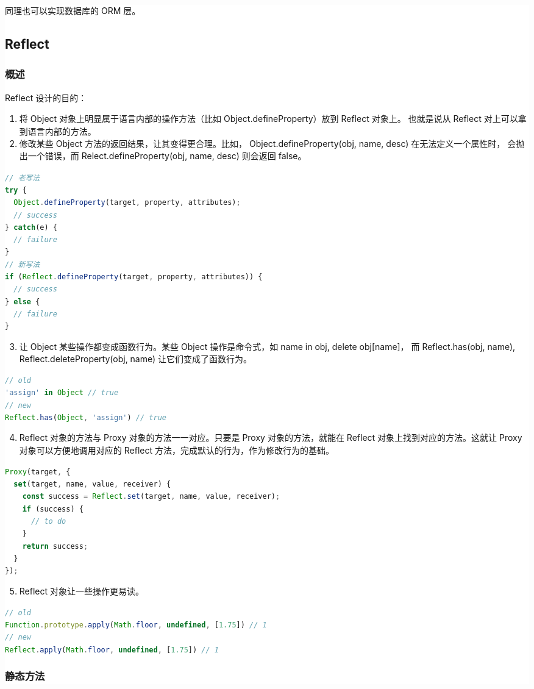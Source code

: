 同理也可以实现数据库的 ORM 层。

## Reflect 

### 概述

Reflect 设计的目的：
1. 将 Object 对象上明显属于语言内部的操作方法（比如 Object.defineProperty）放到 Reflect 对象上。
也就是说从 Reflect 对上可以拿到语言内部的方法。
2. 修改某些 Object 方法的返回结果，让其变得更合理。比如， Object.defineProperty(obj, name, desc) 在无法定义一个属性时，
会抛出一个错误，而 Relect.defineProperty(obj, name, desc) 则会返回 false。
```JavaScript
// 老写法
try {
  Object.defineProperty(target, property, attributes);
  // success
} catch(e) {
  // failure
}
// 新写法
if (Reflect.defineProperty(target, property, attributes)) {
  // success
} else {
  // failure
}
```
3. 让 Object 某些操作都变成函数行为。某些 Object 操作是命令式，如 name in obj, delete obj[name]，
而 Reflect.has(obj, name), Reflect.deleteProperty(obj, name) 让它们变成了函数行为。
```JavaScript
// old
'assign' in Object // true
// new
Reflect.has(Object, 'assign') // true
```
4. Reflect 对象的方法与 Proxy 对象的方法一一对应。只要是 Proxy 对象的方法，就能在 Reflect 对象上找到对应的方法。这就让 Proxy
对象可以方便地调用对应的 Reflect 方法，完成默认的行为，作为修改行为的基础。
```JavaScript
Proxy(target, {
  set(target, name, value, receiver) {
    const success = Reflect.set(target, name, value, receiver);
    if (success) {
      // to do
    }
    return success;
  }
});
```
5. Reflect 对象让一些操作更易读。
```JavaScript
// old
Function.prototype.apply(Math.floor, undefined, [1.75]) // 1
// new 
Reflect.apply(Math.floor, undefined, [1.75]) // 1
```
### 静态方法
